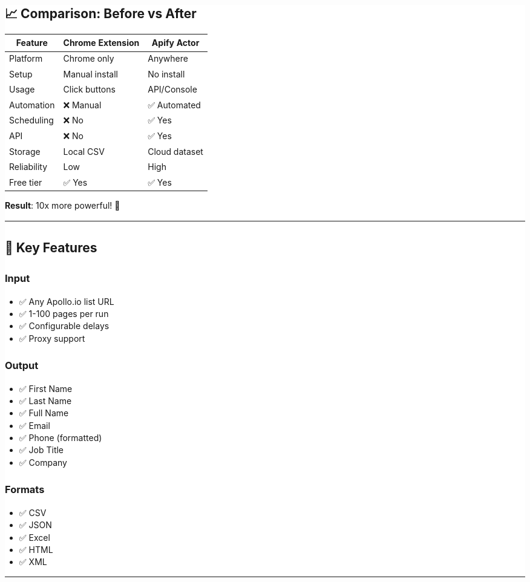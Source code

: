 
## 📈 Comparison: Before vs After

| Feature | Chrome Extension | Apify Actor |
|---------|-----------------|-------------|
| Platform | Chrome only | Anywhere |
| Setup | Manual install | No install |
| Usage | Click buttons | API/Console |
| Automation | ❌ Manual | ✅ Automated |
| Scheduling | ❌ No | ✅ Yes |
| API | ❌ No | ✅ Yes |
| Storage | Local CSV | Cloud dataset |
| Reliability | Low | High |
| Free tier | ✅ Yes | ✅ Yes |

**Result**: 10x more powerful! 🚀

---

## 🎯 Key Features

### Input
- ✅ Any Apollo.io list URL
- ✅ 1-100 pages per run
- ✅ Configurable delays
- ✅ Proxy support

### Output
- ✅ First Name
- ✅ Last Name
- ✅ Full Name
- ✅ Email
- ✅ Phone (formatted)
- ✅ Job Title
- ✅ Company

### Formats
- ✅ CSV
- ✅ JSON
- ✅ Excel
- ✅ HTML
- ✅ XML

---
